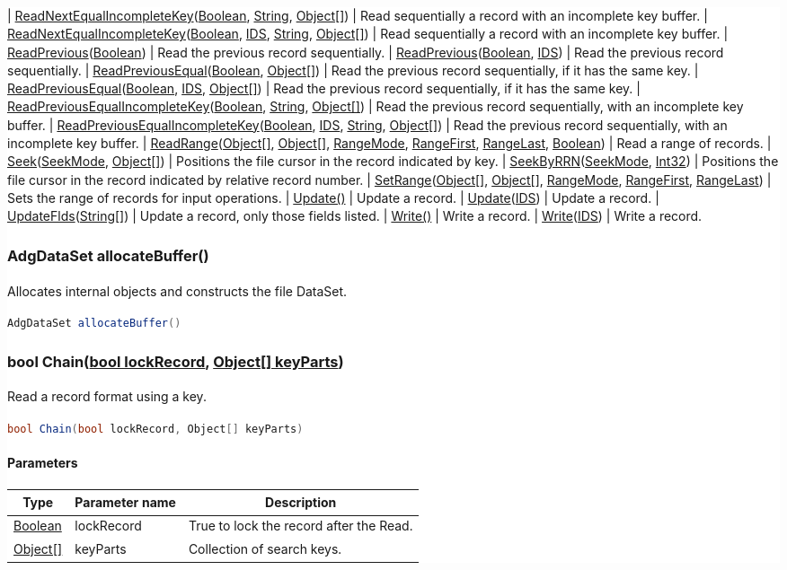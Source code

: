 | [ReadNextEqualIncompleteKey](#bool-readnextequalincompletekeybool-lockrecord-string-incompletekey-object--keyparts)([Boolean](https://docs.microsoft.com/en-us/dotnet/api/system.boolean), [String](https://docs.microsoft.com/en-us/dotnet/api/system.string), [Object\[\]](https://docs.microsoft.com/en-us/dotnet/api/system.object)) | Read sequentially a record with an incomplete key buffer.
| [ReadNextEqualIncompleteKey](#bool-readnextequalincompletekeybool-lockrecord-ids-intods-string-incompletekey-object--keyparts)([Boolean](https://docs.microsoft.com/en-us/dotnet/api/system.boolean), [IDS](/reference/runtime/qsys-runtime/ids.html), [String](https://docs.microsoft.com/en-us/dotnet/api/system.string), [Object\[\]](https://docs.microsoft.com/en-us/dotnet/api/system.object)) | Read sequentially a record with an incomplete key buffer.
| [ReadPrevious](#bool-readpreviousbool-lockrecord)([Boolean](https://docs.microsoft.com/en-us/dotnet/api/system.boolean)) | Read the previous record sequentially.
| [ReadPrevious](#bool-readpreviousbool-lockrecord-ids-intods)([Boolean](https://docs.microsoft.com/en-us/dotnet/api/system.boolean), [IDS](/reference/runtime/qsys-runtime/ids.html)) | Read the previous record sequentially.
| [ReadPreviousEqual](#bool-readpreviousequalbool-lockrecord-object--keyparts)([Boolean](https://docs.microsoft.com/en-us/dotnet/api/system.boolean), [Object\[\]](https://docs.microsoft.com/en-us/dotnet/api/system.object)) | Read the previous record sequentially, if it has the same key.
| [ReadPreviousEqual](#bool-readpreviousequalbool-lockrecord-ids-intods-object--keyparts)([Boolean](https://docs.microsoft.com/en-us/dotnet/api/system.boolean), [IDS](/reference/runtime/qsys-runtime/ids.html), [Object\[\]](https://docs.microsoft.com/en-us/dotnet/api/system.object)) | Read the previous record sequentially, if it has the same key.
| [ReadPreviousEqualIncompleteKey](#bool-readpreviousequalincompletekeybool-lockrecord-string-incompletekey-object--keyparts)([Boolean](https://docs.microsoft.com/en-us/dotnet/api/system.boolean), [String](https://docs.microsoft.com/en-us/dotnet/api/system.string), [Object\[\]](https://docs.microsoft.com/en-us/dotnet/api/system.object)) | Read the previous record sequentially, with an incomplete key buffer.
| [ReadPreviousEqualIncompleteKey](#bool-readpreviousequalincompletekeybool-lockrecord-ids-intods-string-incompletekey-object--keyparts)([Boolean](https://docs.microsoft.com/en-us/dotnet/api/system.boolean), [IDS](/reference/runtime/qsys-runtime/ids.html), [String](https://docs.microsoft.com/en-us/dotnet/api/system.string), [Object\[\]](https://docs.microsoft.com/en-us/dotnet/api/system.object)) | Read the previous record sequentially, with an incomplete key buffer.
| [ReadRange](#bool-readrangeobject--firstkey-object--lastkey-rangemode-mode-rangefirst-rangefirstkey-rangelast-rangelastkey-bool-lockrecord)([Object\[\]](https://docs.microsoft.com/en-us/dotnet/api/system.object), [Object\[\]](https://docs.microsoft.com/en-us/dotnet/api/system.object), [RangeMode](/reference/datagate/datagate-common/range-mode.html), [RangeFirst](/reference/datagate/datagate-common/range-first.html), [RangeLast](/reference/datagate/datagate-common/range-last.html), [Boolean](https://docs.microsoft.com/en-us/dotnet/api/system.boolean)) | Read a range of records.
| [Seek](#bool-seekseekmode-mode-object--keyparts)([SeekMode](/reference/datagate/datagate-common/seek-mode.html), [Object\[\]](https://docs.microsoft.com/en-us/dotnet/api/system.object)) | Positions the file cursor in the record indicated by key.
| [SeekByRRN](#bool-seekbyrrnseekmode-mode-int-rrn)([SeekMode](/reference/datagate/datagate-common/seek-mode.html), [Int32](https://docs.microsoft.com/en-us/dotnet/api/system.int32)) | Positions the file cursor in the record indicated by relative record number.
| [SetRange](#void-setrangeobject--firstkey-object--lastkey-rangemode-mode-rangefirst-rangefirstkey-rangelast-rangelastkey)([Object\[\]](https://docs.microsoft.com/en-us/dotnet/api/system.object), [Object\[\]](https://docs.microsoft.com/en-us/dotnet/api/system.object), [RangeMode](/reference/datagate/datagate-common/range-mode.html), [RangeFirst](/reference/datagate/datagate-common/range-first.html), [RangeLast](/reference/datagate/datagate-common/range-last.html)) | Sets the range of records for input operations.
| [Update()](#void-update) | Update a record.
| [Update](#void-updateids-fromds)([IDS](/reference/runtime/qsys-runtime/ids.html)) | Update a record.
| [UpdateFlds](#void-updatefldsstring--fields)([String\[\]](https://docs.microsoft.com/en-us/dotnet/api/system.string)) | Update a record, only those fields listed.
| [Write()](#void-write) | Write a record.
| [Write](#void-writeids-fromds)([IDS](/reference/runtime/qsys-runtime/ids.html)) | Write a record.

### AdgDataSet allocateBuffer()

Allocates internal objects and constructs the file DataSet.

```cs
AdgDataSet allocateBuffer()
```

### bool Chain([bool lockRecord](https://docs.microsoft.com/en-us/dotnet/api/system.boolean), [Object\[\] keyParts](https://docs.microsoft.com/en-us/dotnet/api/system.object))

Read a record format using a key.

```cs
bool Chain(bool lockRecord, Object[] keyParts)
```

#### Parameters

| Type | Parameter name | Description
| --- | --- | ---
| [Boolean](https://docs.microsoft.com/en-us/dotnet/api/system.boolean) | lockRecord | True to lock the record after the Read.
| [Object\[\]](https://docs.microsoft.com/en-us/dotnet/api/system.object) | keyParts | Collection of search keys.
